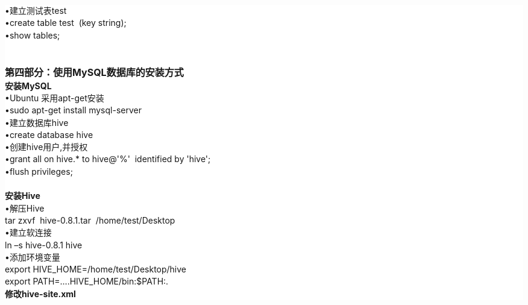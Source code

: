 <div class="O1" style="border-width:0px;overflow:hidden;">
•建立测试表test</div>
<div class="O2" style="border-width:0px;overflow:hidden;">
•create table test  (key string);</div>
<div class="O1" style="border-width:0px;overflow:hidden;">
•show tables;</div>
<div class="O" style="border-width:0px;overflow:hidden;">
 </div>
</div>
 
<div class="O" style="border-width:0px;overflow:hidden;">
<div style="border-width:0px;overflow:hidden;"><span class="bold" style="font-size:16px;font-weight:bold;">第四部分：使用MySQL数据库的安装方式</span></div>
<div style="border-width:0px;overflow:hidden;"><span class="bold" style="font-weight:bold;">安装<span lang="en-us" xml:lang="en-us">MySQL</span></span>
<div class="O" style="border-width:0px;overflow:hidden;">
•Ubuntu 采用apt-get安装</div>
</div>
</div>
</div>
</div>
<div style="border-width:0px;overflow:hidden;">
<div class="O2" style="border-width:0px;overflow:hidden;">
•sudo apt-get install mysql-server</div>
<div class="O1" style="border-width:0px;overflow:hidden;">
•建立数据库hive</div>
<div class="O2" style="border-width:0px;overflow:hidden;">
•create database hive </div>
<div class="O1" style="border-width:0px;overflow:hidden;">
•创建hive用户,并授权</div>
<div class="O2" style="border-width:0px;overflow:hidden;">
•grant all on hive.* to hive@'%'  identified by 'hive';  </div>
<div class="O2" style="border-width:0px;overflow:hidden;">
•flush privileges;  </div>
<div class="O" style="border-width:0px;overflow:hidden;">
 </div>
</div>
</div>
</div>
<div class="O" style="border-width:0px;overflow:hidden;">
<span class="bold" style="font-weight:bold;">安装<span lang="en-us" xml:lang="en-us">Hive</span></span></div>
<div style="border-width:0px;overflow:hidden;">
<div class="O1" style="border-width:0px;overflow:hidden;">
•解压Hive</div>
<div class="O2" style="border-width:0px;overflow:hidden;">
<span></span>tar zxvf  hive-0.8.1.tar  /home/test/Desktop</div>
<div class="O1" style="border-width:0px;overflow:hidden;">
•建立软连接</div>
<div class="O2" style="border-width:0px;overflow:hidden;">
<span></span>ln –s hive-0.8.1 hive</div>
<div class="O1" style="border-width:0px;overflow:hidden;">
•添加环境变量</div>
<div class="O2" style="border-width:0px;overflow:hidden;">
<span></span>export HIVE_HOME=/home/test/Desktop/hive</div>
<div class="O2" style="border-width:0px;overflow:hidden;">
<span></span>export PATH=….HIVE_HOME/bin:$PATH:.</div>
</div>
<div class="O2" style="border-width:0px;overflow:hidden;">
<div class="O" style="border-width:0px;overflow:hidden;">
<span class="bold" style="font-weight:bold;">修改<span lang="en-us" xml:lang="en-us">hive-site.xml</span></span></div>
<div style="border-width:0px;overflow:hidden;">
<div class="O" style="border-width:0px;overflow:hidden;">